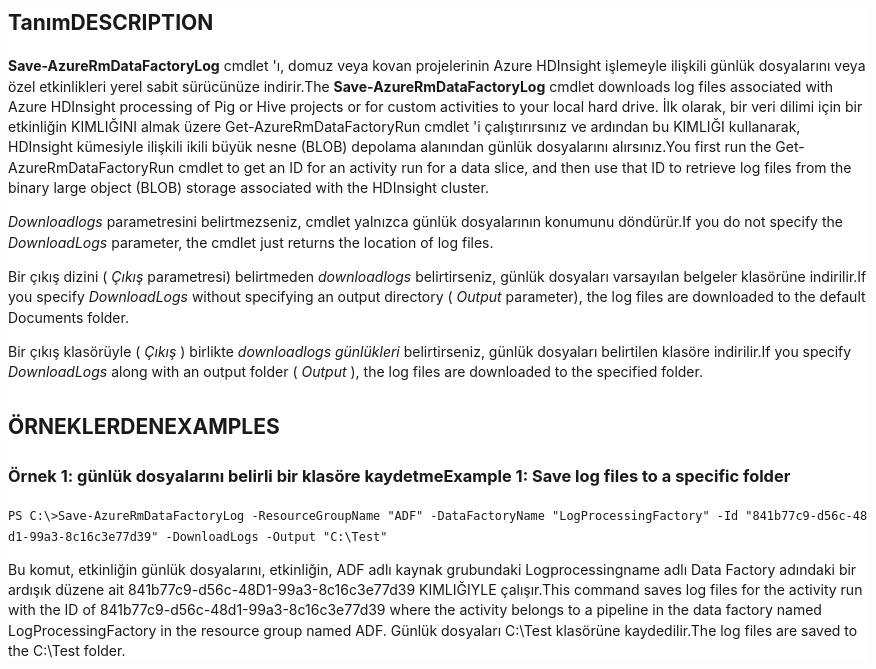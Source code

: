 ## <span data-ttu-id="4ad70-107">Tanım</span><span class="sxs-lookup"><span data-stu-id="4ad70-107">DESCRIPTION</span></span>
<span data-ttu-id="4ad70-108">**Save-AzureRmDataFactoryLog** cmdlet 'ı, domuz veya kovan projelerinin Azure HDInsight işlemeyle ilişkili günlük dosyalarını veya özel etkinlikleri yerel sabit sürücünüze indirir.</span><span class="sxs-lookup"><span data-stu-id="4ad70-108">The **Save-AzureRmDataFactoryLog** cmdlet downloads log files associated with Azure HDInsight processing of Pig or Hive projects or for custom activities to your local hard drive.</span></span>
<span data-ttu-id="4ad70-109">İlk olarak, bir veri dilimi için bir etkinliğin KIMLIĞINI almak üzere Get-AzureRmDataFactoryRun cmdlet 'i çalıştırırsınız ve ardından bu KIMLIĞI kullanarak, HDInsight kümesiyle ilişkili ikili büyük nesne (BLOB) depolama alanından günlük dosyalarını alırsınız.</span><span class="sxs-lookup"><span data-stu-id="4ad70-109">You first run the Get-AzureRmDataFactoryRun cmdlet to get an ID for an activity run for a data slice, and then use that ID to retrieve log files from the binary large object (BLOB) storage associated with the HDInsight cluster.</span></span>

<span data-ttu-id="4ad70-110">*Downloadlogs* parametresini belirtmezseniz, cmdlet yalnızca günlük dosyalarının konumunu döndürür.</span><span class="sxs-lookup"><span data-stu-id="4ad70-110">If you do not specify the *DownloadLogs* parameter, the cmdlet just returns the location of log files.</span></span>

<span data-ttu-id="4ad70-111">Bir çıkış dizini ( *Çıkış* parametresi) belirtmeden *downloadlogs* belirtirseniz, günlük dosyaları varsayılan belgeler klasörüne indirilir.</span><span class="sxs-lookup"><span data-stu-id="4ad70-111">If you specify *DownloadLogs* without specifying an output directory ( *Output* parameter), the log files are downloaded to the default Documents folder.</span></span>

<span data-ttu-id="4ad70-112">Bir çıkış klasörüyle ( *Çıkış* ) birlikte *downloadlogs günlükleri* belirtirseniz, günlük dosyaları belirtilen klasöre indirilir.</span><span class="sxs-lookup"><span data-stu-id="4ad70-112">If you specify *DownloadLogs* along with an output folder ( *Output* ), the log files are downloaded to the specified folder.</span></span>

## <span data-ttu-id="4ad70-113">ÖRNEKLERDEN</span><span class="sxs-lookup"><span data-stu-id="4ad70-113">EXAMPLES</span></span>

### <span data-ttu-id="4ad70-114">Örnek 1: günlük dosyalarını belirli bir klasöre kaydetme</span><span class="sxs-lookup"><span data-stu-id="4ad70-114">Example 1: Save log files to a specific folder</span></span>
```
PS C:\>Save-AzureRmDataFactoryLog -ResourceGroupName "ADF" -DataFactoryName "LogProcessingFactory" -Id "841b77c9-d56c-48d1-99a3-8c16c3e77d39" -DownloadLogs -Output "C:\Test"
```

<span data-ttu-id="4ad70-115">Bu komut, etkinliğin günlük dosyalarını, etkinliğin, ADF adlı kaynak grubundaki Logprocessingname adlı Data Factory adındaki bir ardışık düzene ait 841b77c9-d56c-48D1-99a3-8c16c3e77d39 KIMLIĞIYLE çalışır.</span><span class="sxs-lookup"><span data-stu-id="4ad70-115">This command saves log files for the activity run with the ID of 841b77c9-d56c-48d1-99a3-8c16c3e77d39 where the activity belongs to a pipeline in the data factory named LogProcessingFactory in the resource group named ADF.</span></span>
<span data-ttu-id="4ad70-116">Günlük dosyaları C:\Test klasörüne kaydedilir.</span><span class="sxs-lookup"><span data-stu-id="4ad70-116">The log files are saved to the C:\Test folder.</span></span>
